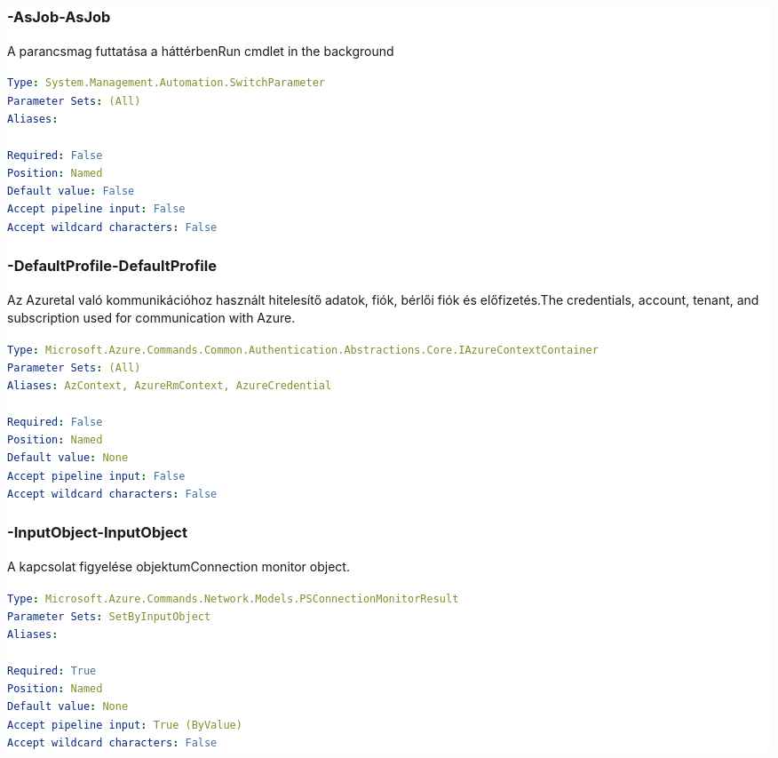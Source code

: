 ### <span data-ttu-id="48a5a-116">-AsJob</span><span class="sxs-lookup"><span data-stu-id="48a5a-116">-AsJob</span></span>
<span data-ttu-id="48a5a-117">A parancsmag futtatása a háttérben</span><span class="sxs-lookup"><span data-stu-id="48a5a-117">Run cmdlet in the background</span></span>

```yaml
Type: System.Management.Automation.SwitchParameter
Parameter Sets: (All)
Aliases:

Required: False
Position: Named
Default value: False
Accept pipeline input: False
Accept wildcard characters: False
```

### <span data-ttu-id="48a5a-118">-DefaultProfile</span><span class="sxs-lookup"><span data-stu-id="48a5a-118">-DefaultProfile</span></span>
<span data-ttu-id="48a5a-119">Az Azuretal való kommunikációhoz használt hitelesítő adatok, fiók, bérlői fiók és előfizetés.</span><span class="sxs-lookup"><span data-stu-id="48a5a-119">The credentials, account, tenant, and subscription used for communication with Azure.</span></span>

```yaml
Type: Microsoft.Azure.Commands.Common.Authentication.Abstractions.Core.IAzureContextContainer
Parameter Sets: (All)
Aliases: AzContext, AzureRmContext, AzureCredential

Required: False
Position: Named
Default value: None
Accept pipeline input: False
Accept wildcard characters: False
```

### <span data-ttu-id="48a5a-120">-InputObject</span><span class="sxs-lookup"><span data-stu-id="48a5a-120">-InputObject</span></span>
<span data-ttu-id="48a5a-121">A kapcsolat figyelése objektum</span><span class="sxs-lookup"><span data-stu-id="48a5a-121">Connection monitor object.</span></span>

```yaml
Type: Microsoft.Azure.Commands.Network.Models.PSConnectionMonitorResult
Parameter Sets: SetByInputObject
Aliases:

Required: True
Position: Named
Default value: None
Accept pipeline input: True (ByValue)
Accept wildcard characters: False
```
